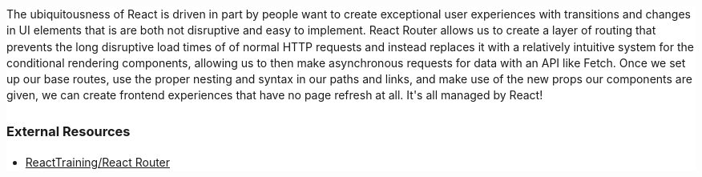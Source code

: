 The ubiquitousness of React is driven in part by people want to create exceptional user experiences with transitions and changes in UI elements that is are both not disruptive and easy to implement. React Router allows us to create a layer of routing that prevents the long disruptive load times of of normal HTTP requests and instead replaces it with a relatively intuitive system for the conditional rendering components, allowing us to then make asynchronous requests for data with an API like Fetch. Once we set up our base routes, use the proper nesting and syntax in our paths and links, and make use of the new props our components are given, we can create frontend experiences that have no page refresh at all. It's all managed by React!

### External Resources

- [ReactTraining/React Router](https://github.com/ReactTraining/react-router)
